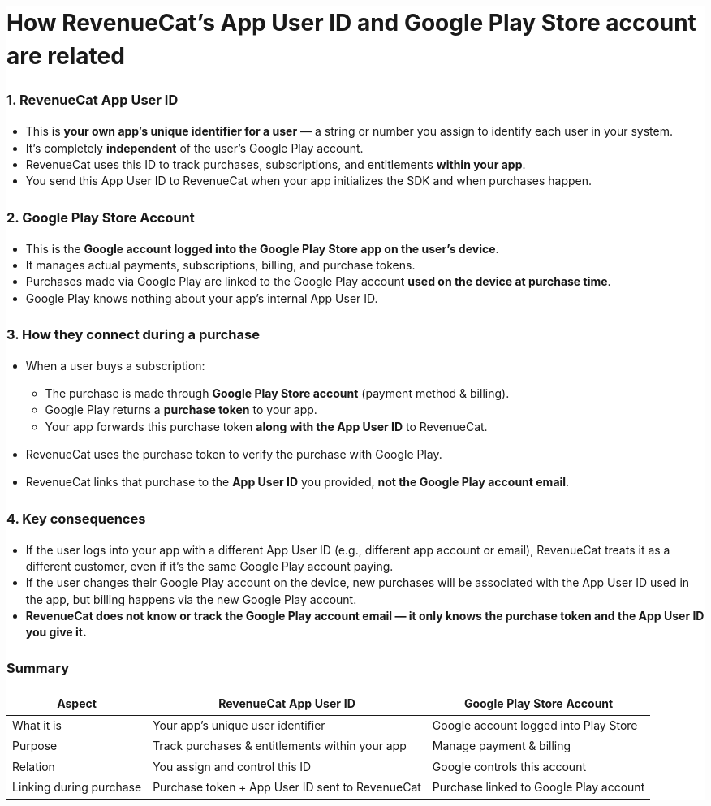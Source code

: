 # How RevenueCat’s App User ID and Google Play Store account are related

### 1. **RevenueCat App User ID**

* This is **your own app’s unique identifier for a user** — a string or number you assign to identify each user in your system.
* It’s completely **independent** of the user’s Google Play account.
* RevenueCat uses this ID to track purchases, subscriptions, and entitlements **within your app**.
* You send this App User ID to RevenueCat when your app initializes the SDK and when purchases happen.

### 2. **Google Play Store Account**

* This is the **Google account logged into the Google Play Store app on the user’s device**.
* It manages actual payments, subscriptions, billing, and purchase tokens.
* Purchases made via Google Play are linked to the Google Play account **used on the device at purchase time**.
* Google Play knows nothing about your app’s internal App User ID.

### 3. **How they connect during a purchase**

* When a user buys a subscription:

  * The purchase is made through **Google Play Store account** (payment method & billing).
  * Google Play returns a **purchase token** to your app.
  * Your app forwards this purchase token **along with the App User ID** to RevenueCat.
* RevenueCat uses the purchase token to verify the purchase with Google Play.
* RevenueCat links that purchase to the **App User ID** you provided, **not the Google Play account email**.

### 4. **Key consequences**

* If the user logs into your app with a different App User ID (e.g., different app account or email), RevenueCat treats it as a different customer, even if it’s the same Google Play account paying.
* If the user changes their Google Play account on the device, new purchases will be associated with the App User ID used in the app, but billing happens via the new Google Play account.
* **RevenueCat does not know or track the Google Play account email — it only knows the purchase token and the App User ID you give it.**

### Summary

| Aspect                  | RevenueCat App User ID                          | Google Play Store Account              |
| ----------------------- | ----------------------------------------------- | -------------------------------------- |
| What it is              | Your app’s unique user identifier               | Google account logged into Play Store  |
| Purpose                 | Track purchases & entitlements within your app  | Manage payment & billing               |
| Relation                | You assign and control this ID                  | Google controls this account           |
| Linking during purchase | Purchase token + App User ID sent to RevenueCat | Purchase linked to Google Play account |
